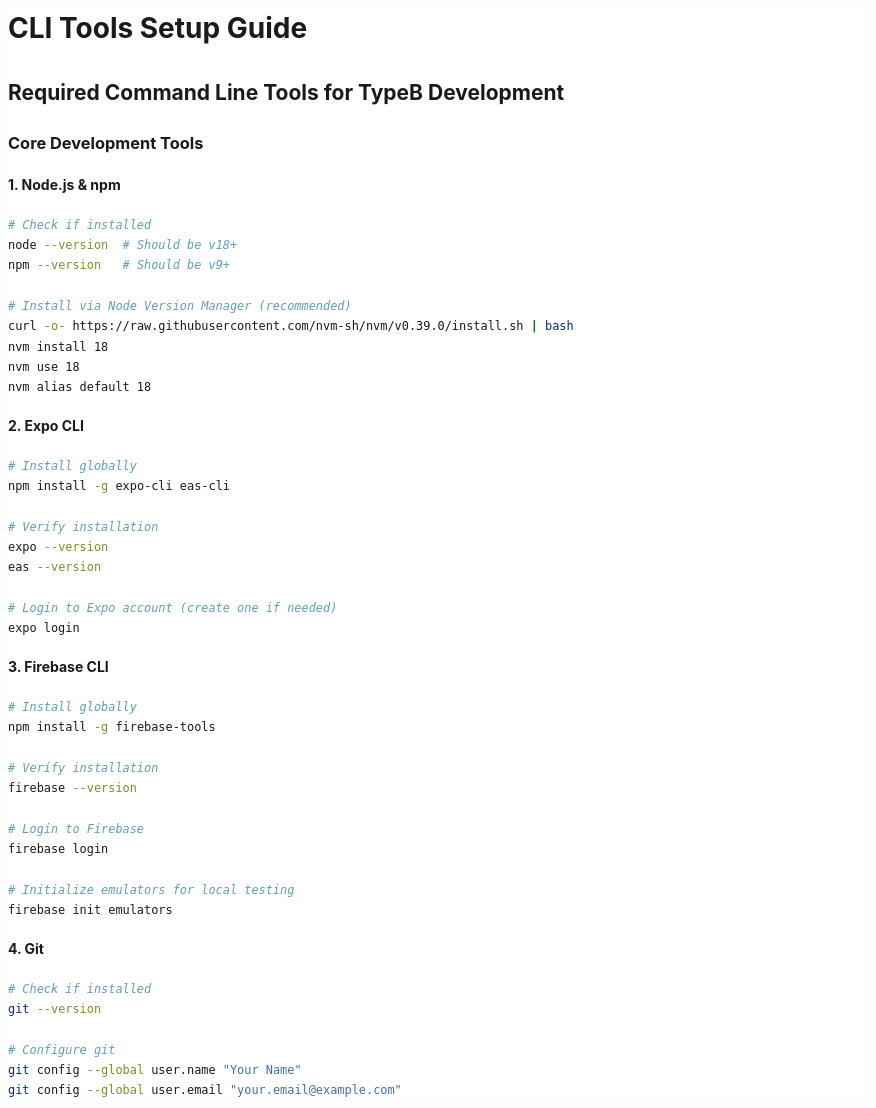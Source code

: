 # CLI Tools Setup Guide

## Required Command Line Tools for TypeB Development

### Core Development Tools

#### 1. Node.js & npm
```bash
# Check if installed
node --version  # Should be v18+ 
npm --version   # Should be v9+

# Install via Node Version Manager (recommended)
curl -o- https://raw.githubusercontent.com/nvm-sh/nvm/v0.39.0/install.sh | bash
nvm install 18
nvm use 18
nvm alias default 18
```

#### 2. Expo CLI
```bash
# Install globally
npm install -g expo-cli eas-cli

# Verify installation
expo --version
eas --version

# Login to Expo account (create one if needed)
expo login
```

#### 3. Firebase CLI
```bash
# Install globally
npm install -g firebase-tools

# Verify installation
firebase --version

# Login to Firebase
firebase login

# Initialize emulators for local testing
firebase init emulators
```

#### 4. Git
```bash
# Check if installed
git --version

# Configure git
git config --global user.name "Your Name"
git config --global user.email "your.email@example.com"
```
